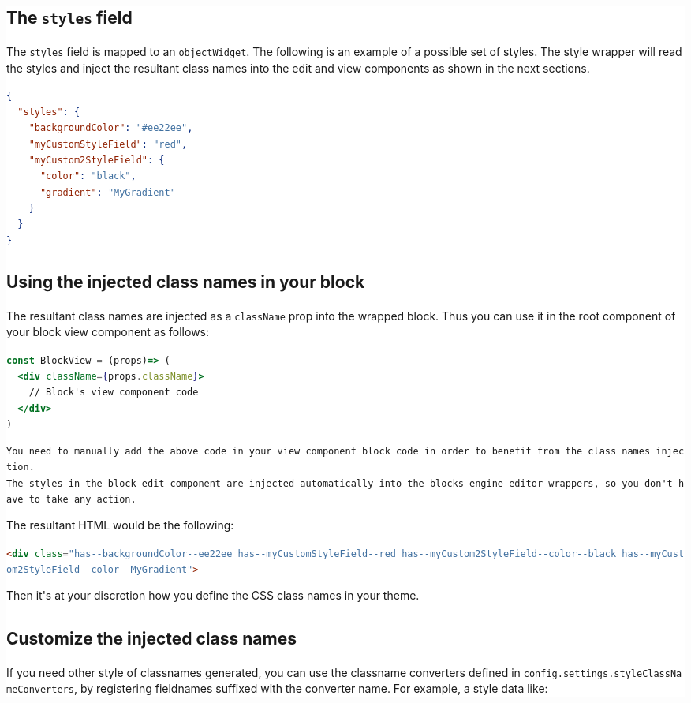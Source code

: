 ## The `styles` field

The `styles` field is mapped to an `objectWidget`.
The following is an example of a possible set of styles.
The style wrapper will read the styles and inject the resultant class names into the edit and view components as shown in the next sections.

```json
{
  "styles": {
    "backgroundColor": "#ee22ee",
    "myCustomStyleField": "red",
    "myCustom2StyleField": {
      "color": "black",
      "gradient": "MyGradient"
    }
  }
}
```

## Using the injected class names in your block

The resultant class names are injected as a `className` prop into the wrapped block.
Thus you can use it in the root component of your block view component as follows:

```jsx
const BlockView = (props)=> (
  <div className={props.className}>
    // Block's view component code
  </div>
)
```

```{note}
You need to manually add the above code in your view component block code in order to benefit from the class names injection.
The styles in the block edit component are injected automatically into the blocks engine editor wrappers, so you don't have to take any action.
```

The resultant HTML would be the following:

```html
<div class="has--backgroundColor--ee22ee has--myCustomStyleField--red has--myCustom2StyleField--color--black has--myCustom2StyleField--color--MyGradient">
```
Then it's at your discretion how you define the CSS class names in your theme.

## Customize the injected class names

If you need other style of classnames generated, you can use the classname
converters defined in `config.settings.styleClassNameConverters`, by
registering fieldnames suffixed with the converter name. For example, a style
data like:
